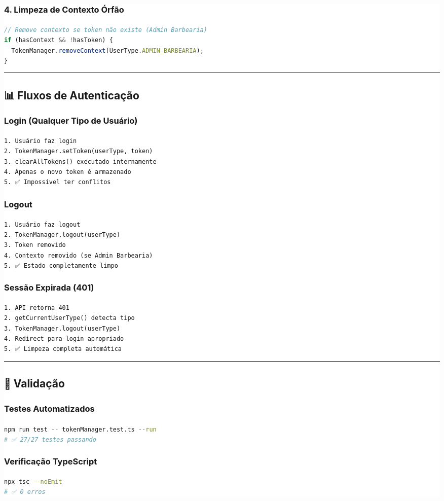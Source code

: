 ### 4. Limpeza de Contexto Órfão
```typescript
// Remove contexto se token não existe (Admin Barbearia)
if (hasContext && !hasToken) {
  TokenManager.removeContext(UserType.ADMIN_BARBEARIA);
}
```

---

## 📊 Fluxos de Autenticação

### Login (Qualquer Tipo de Usuário)
```
1. Usuário faz login
2. TokenManager.setToken(userType, token)
3. clearAllTokens() executado internamente
4. Apenas o novo token é armazenado
5. ✅ Impossível ter conflitos
```

### Logout
```
1. Usuário faz logout
2. TokenManager.logout(userType)
3. Token removido
4. Contexto removido (se Admin Barbearia)
5. ✅ Estado completamente limpo
```

### Sessão Expirada (401)
```
1. API retorna 401
2. getCurrentUserType() detecta tipo
3. TokenManager.logout(userType)
4. Redirect para login apropriado
5. ✅ Limpeza completa automática
```

---

## 🧪 Validação

### Testes Automatizados
```bash
npm run test -- tokenManager.test.ts --run
# ✅ 27/27 testes passando
```

### Verificação TypeScript
```bash
npx tsc --noEmit
# ✅ 0 erros
```
